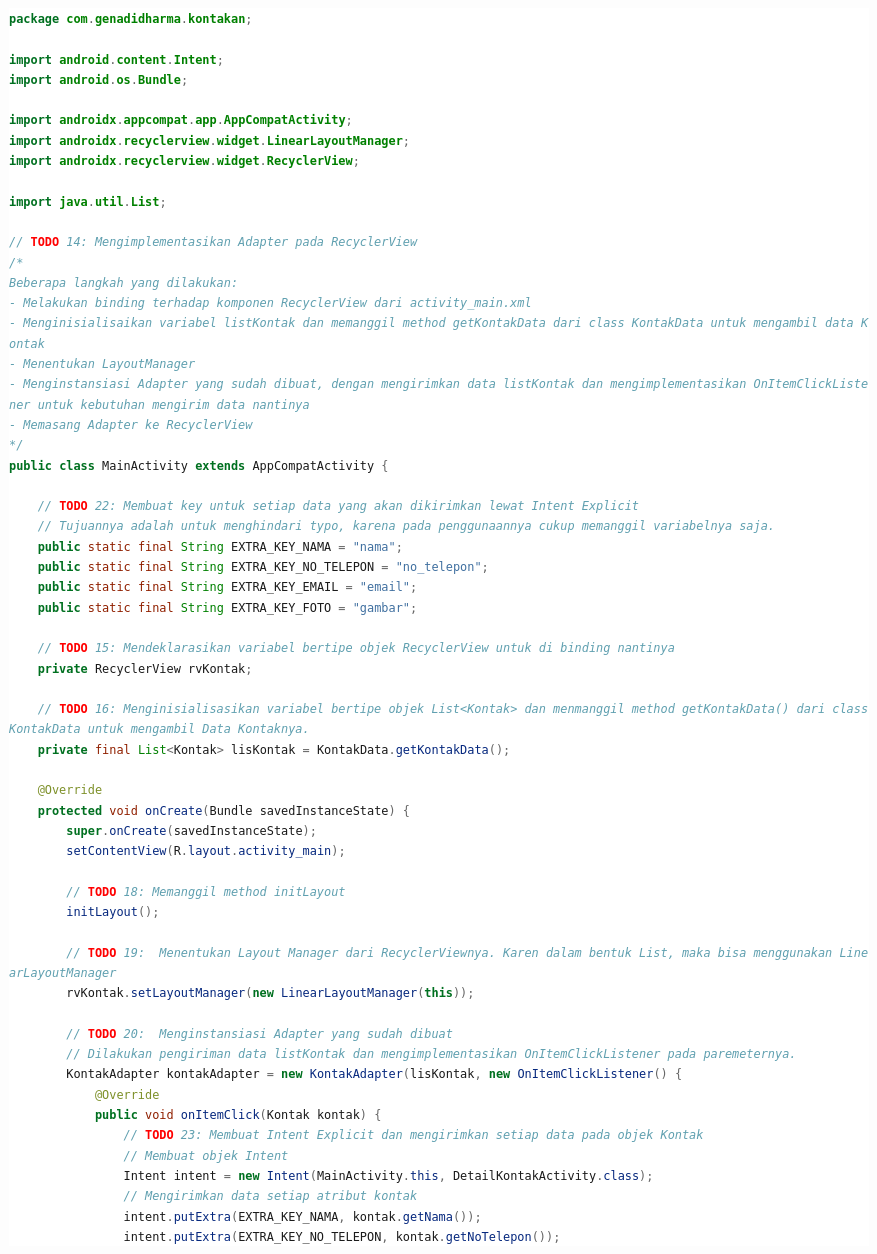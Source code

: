 ```java
package com.genadidharma.kontakan;

import android.content.Intent;
import android.os.Bundle;

import androidx.appcompat.app.AppCompatActivity;
import androidx.recyclerview.widget.LinearLayoutManager;
import androidx.recyclerview.widget.RecyclerView;

import java.util.List;

// TODO 14: Mengimplementasikan Adapter pada RecyclerView
/*
Beberapa langkah yang dilakukan:
- Melakukan binding terhadap komponen RecyclerView dari activity_main.xml
- Menginisialisaikan variabel listKontak dan memanggil method getKontakData dari class KontakData untuk mengambil data Kontak
- Menentukan LayoutManager
- Menginstansiasi Adapter yang sudah dibuat, dengan mengirimkan data listKontak dan mengimplementasikan OnItemClickListener untuk kebutuhan mengirim data nantinya
- Memasang Adapter ke RecyclerView
*/
public class MainActivity extends AppCompatActivity {

    // TODO 22: Membuat key untuk setiap data yang akan dikirimkan lewat Intent Explicit
    // Tujuannya adalah untuk menghindari typo, karena pada penggunaannya cukup memanggil variabelnya saja.
    public static final String EXTRA_KEY_NAMA = "nama";
    public static final String EXTRA_KEY_NO_TELEPON = "no_telepon";
    public static final String EXTRA_KEY_EMAIL = "email";
    public static final String EXTRA_KEY_FOTO = "gambar";

    // TODO 15: Mendeklarasikan variabel bertipe objek RecyclerView untuk di binding nantinya
    private RecyclerView rvKontak;

    // TODO 16: Menginisialisasikan variabel bertipe objek List<Kontak> dan menmanggil method getKontakData() dari class KontakData untuk mengambil Data Kontaknya.
    private final List<Kontak> lisKontak = KontakData.getKontakData();

    @Override
    protected void onCreate(Bundle savedInstanceState) {
        super.onCreate(savedInstanceState);
        setContentView(R.layout.activity_main);

        // TODO 18: Memanggil method initLayout
        initLayout();

        // TODO 19:  Menentukan Layout Manager dari RecyclerViewnya. Karen dalam bentuk List, maka bisa menggunakan LinearLayoutManager
        rvKontak.setLayoutManager(new LinearLayoutManager(this));

        // TODO 20:  Menginstansiasi Adapter yang sudah dibuat
        // Dilakukan pengiriman data listKontak dan mengimplementasikan OnItemClickListener pada paremeternya.
        KontakAdapter kontakAdapter = new KontakAdapter(lisKontak, new OnItemClickListener() {
            @Override
            public void onItemClick(Kontak kontak) {
                // TODO 23: Membuat Intent Explicit dan mengirimkan setiap data pada objek Kontak
                // Membuat objek Intent
                Intent intent = new Intent(MainActivity.this, DetailKontakActivity.class);
                // Mengirimkan data setiap atribut kontak
                intent.putExtra(EXTRA_KEY_NAMA, kontak.getNama());
                intent.putExtra(EXTRA_KEY_NO_TELEPON, kontak.getNoTelepon());
```